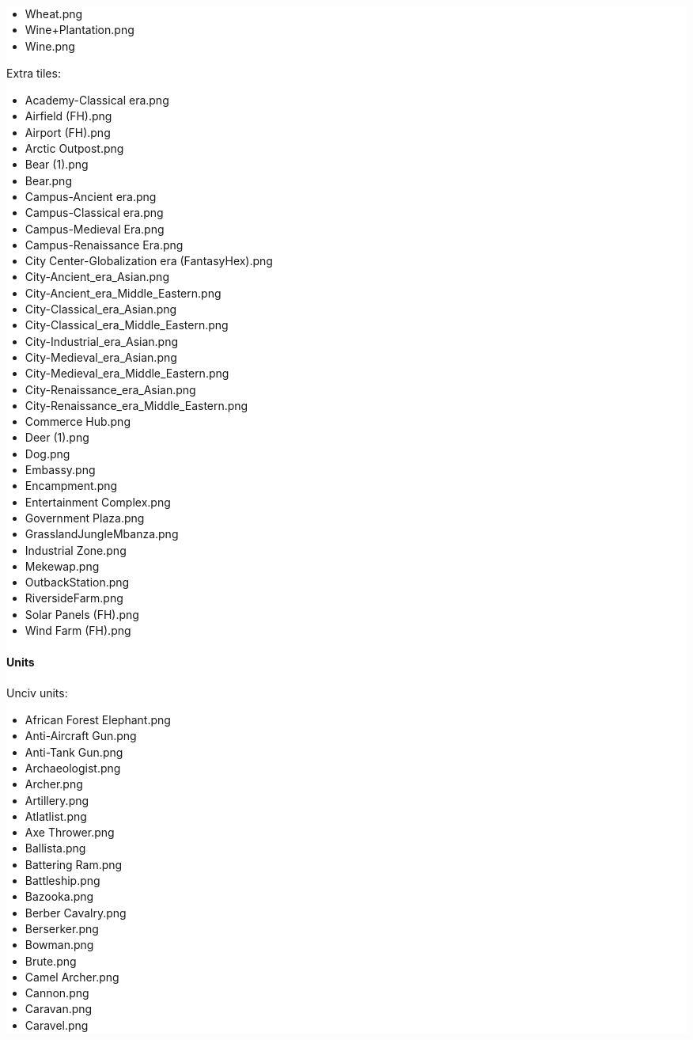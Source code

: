 - Wheat.png
- Wine+Plantation.png
- Wine.png

Extra tiles:

- Academy-Classical era.png
- Airfield (FH).png
- Airport (FH).png
- Arctic Outpost.png
- Bear (1).png
- Bear.png
- Campus-Ancient era.png
- Campus-Classical era.png
- Campus-Medieval Era.png
- Campus-Renaissance Era.png
- City Center-Globalization era (FantasyHex).png
- City-Ancient_era_Asian.png
- City-Ancient_era_Middle_Eastern.png
- City-Classical_era_Asian.png
- City-Classical_era_Middle_Eastern.png
- City-Industrial_era_Asian.png
- City-Medieval_era_Asian.png
- City-Medieval_era_Middle_Eastern.png
- City-Renaissance_era_Asian.png
- City-Renaissance_era_Middle_Eastern.png
- Commerce Hub.png
- Deer (1).png
- Dog.png
- Embassy.png
- Encampment.png
- Entertainment Complex.png
- Government Plaza.png
- GrasslandJungleMbanza.png
- Industrial Zone.png
- Mekewap.png
- OutbackStation.png
- RiversideFarm.png
- Solar Panels (FH).png
- Wind Farm (FH).png


#### Units

Unciv units:

- African Forest Elephant.png
- Anti-Aircraft Gun.png
- Anti-Tank Gun.png
- Archaeologist.png
- Archer.png
- Artillery.png
- Atlatlist.png
- Axe Thrower.png
- Ballista.png
- Battering Ram.png
- Battleship.png
- Bazooka.png
- Berber Cavalry.png
- Berserker.png
- Bowman.png
- Brute.png
- Camel Archer.png
- Cannon.png
- Caravan.png
- Caravel.png
